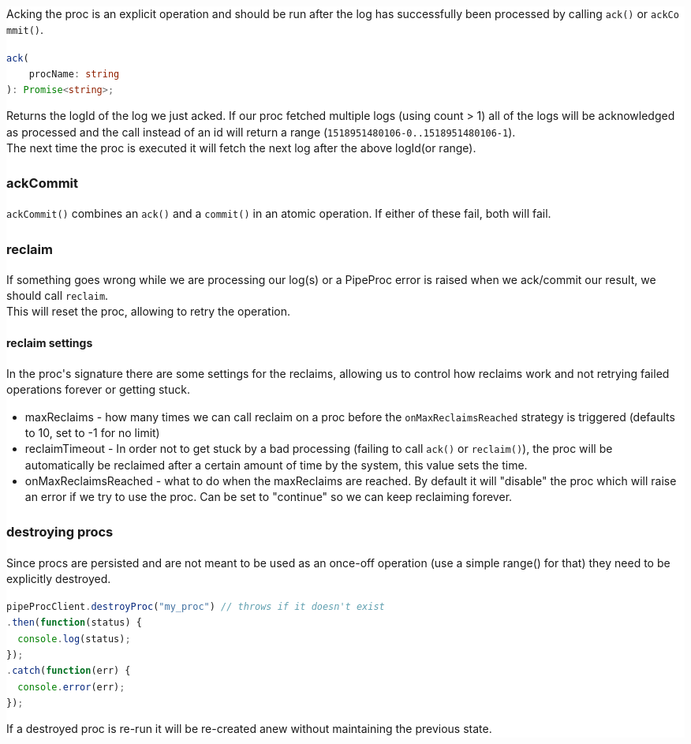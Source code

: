 Acking the proc is an explicit operation and should be run after the log has successfully been processed by calling `ack()` or `ackCommit()`.

```typescript
ack(
    procName: string
): Promise<string>;
```

Returns the logId of the log we just acked. If our proc fetched multiple logs (using count > 1) all of the logs will be acknowledged as processed and the call instead of an id will return a range (`1518951480106-0..1518951480106-1`).  
The next time the proc is executed it will fetch the next log after the above logId(or range).

### ackCommit

`ackCommit()` combines an `ack()` and a `commit()` in an atomic operation. If either of these fail, both will fail.

### reclaim

If something goes wrong while we are processing our log(s) or a PipeProc error is raised when we ack/commit our result, we should call `reclaim`.  
This will reset the proc, allowing to retry the operation.

#### reclaim settings

In the proc's signature there are some settings for the reclaims, allowing us to control how reclaims work and not retrying failed operations forever or getting stuck.

- maxReclaims - how many times we can call reclaim on a proc before the `onMaxReclaimsReached` strategy is triggered (defaults to 10, set to -1 for no limit)
- reclaimTimeout - In order not to get stuck by a bad processing (failing to call `ack()` or `reclaim()`), the proc will be automatically be reclaimed after a certain amount of time by the system, this value sets the time.
- onMaxReclaimsReached - what to do when the maxReclaims are reached. By default it will "disable" the proc which will raise an error if we try to use the proc. Can be set to "continue" so we can keep reclaiming forever.

### destroying procs

Since procs are persisted and are not meant to be used as an once-off operation (use a simple range() for that) they need to be explicitly destroyed.

```javascript
pipeProcClient.destroyProc("my_proc") // throws if it doesn't exist
.then(function(status) {
  console.log(status);
});
.catch(function(err) {
  console.error(err);
});
```

If a destroyed proc is re-run it will be re-created anew without maintaining the previous state.
